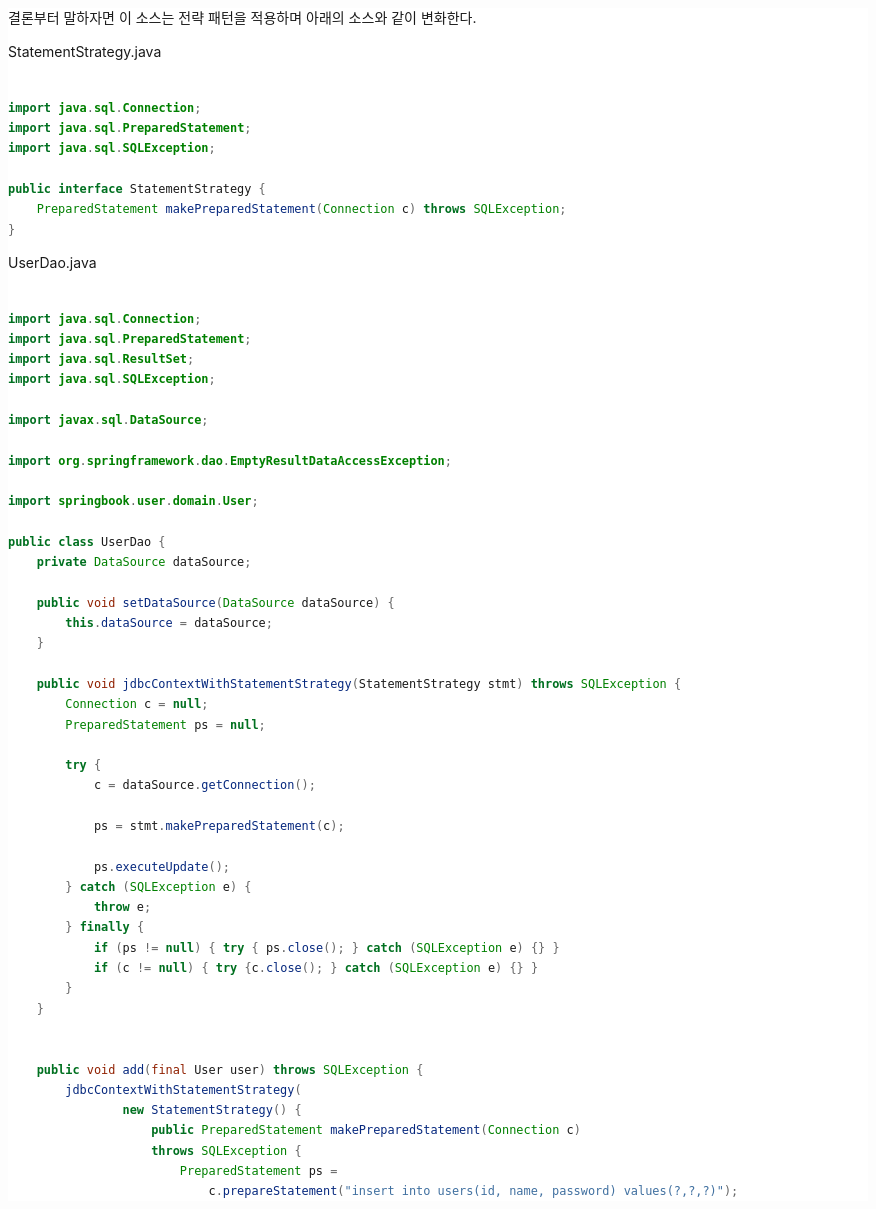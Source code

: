 결론부터 말하자면 이 소스는 전략 패턴을 적용하며 아래의 소스와 같이 변화한다.  
  
StatementStrategy.java

```java

import java.sql.Connection;
import java.sql.PreparedStatement;
import java.sql.SQLException;

public interface StatementStrategy {
	PreparedStatement makePreparedStatement(Connection c) throws SQLException; 
}

```
  


UserDao.java
```java

import java.sql.Connection;
import java.sql.PreparedStatement;
import java.sql.ResultSet;
import java.sql.SQLException;

import javax.sql.DataSource;

import org.springframework.dao.EmptyResultDataAccessException;

import springbook.user.domain.User;

public class UserDao {
	private DataSource dataSource;
		
	public void setDataSource(DataSource dataSource) {
		this.dataSource = dataSource;
	}
	
	public void jdbcContextWithStatementStrategy(StatementStrategy stmt) throws SQLException {
		Connection c = null;
		PreparedStatement ps = null;

		try {
			c = dataSource.getConnection();

			ps = stmt.makePreparedStatement(c);
		
			ps.executeUpdate();
		} catch (SQLException e) {
			throw e;
		} finally {
			if (ps != null) { try { ps.close(); } catch (SQLException e) {} }
			if (c != null) { try {c.close(); } catch (SQLException e) {} }
		}
	}


	public void add(final User user) throws SQLException {
		jdbcContextWithStatementStrategy(
				new StatementStrategy() {			
					public PreparedStatement makePreparedStatement(Connection c)
					throws SQLException {
						PreparedStatement ps = 
							c.prepareStatement("insert into users(id, name, password) values(?,?,?)");
```